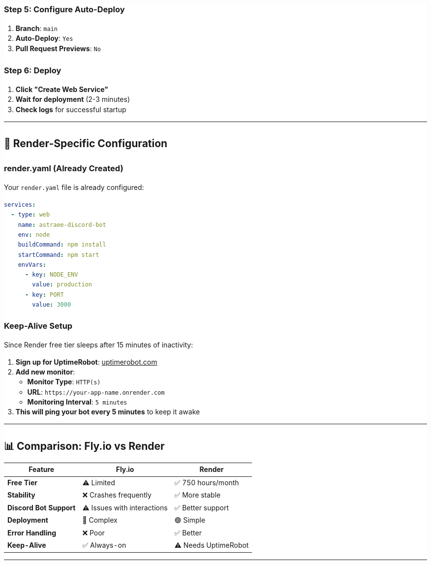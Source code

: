 ### **Step 5: Configure Auto-Deploy**

1. **Branch**: `main`
2. **Auto-Deploy**: `Yes`
3. **Pull Request Previews**: `No`

### **Step 6: Deploy**

1. **Click "Create Web Service"**
2. **Wait for deployment** (2-3 minutes)
3. **Check logs** for successful startup

---

## **🔧 Render-Specific Configuration**

### **render.yaml (Already Created)**

Your `render.yaml` file is already configured:

```yaml
services:
  - type: web
    name: astraee-discord-bot
    env: node
    buildCommand: npm install
    startCommand: npm start
    envVars:
      - key: NODE_ENV
        value: production
      - key: PORT
        value: 3000
```

### **Keep-Alive Setup**

Since Render free tier sleeps after 15 minutes of inactivity:

1. **Sign up for UptimeRobot**: [uptimerobot.com](https://uptimerobot.com)
2. **Add new monitor**:
   - **Monitor Type**: `HTTP(s)`
   - **URL**: `https://your-app-name.onrender.com`
   - **Monitoring Interval**: `5 minutes`
3. **This will ping your bot every 5 minutes** to keep it awake

---

## **📊 Comparison: Fly.io vs Render**

| Feature | Fly.io | Render |
|---------|--------|--------|
| **Free Tier** | ⚠️ Limited | ✅ 750 hours/month |
| **Stability** | ❌ Crashes frequently | ✅ More stable |
| **Discord Bot Support** | ⚠️ Issues with interactions | ✅ Better support |
| **Deployment** | 🔴 Complex | 🟢 Simple |
| **Error Handling** | ❌ Poor | ✅ Better |
| **Keep-Alive** | ✅ Always-on | ⚠️ Needs UptimeRobot |

---